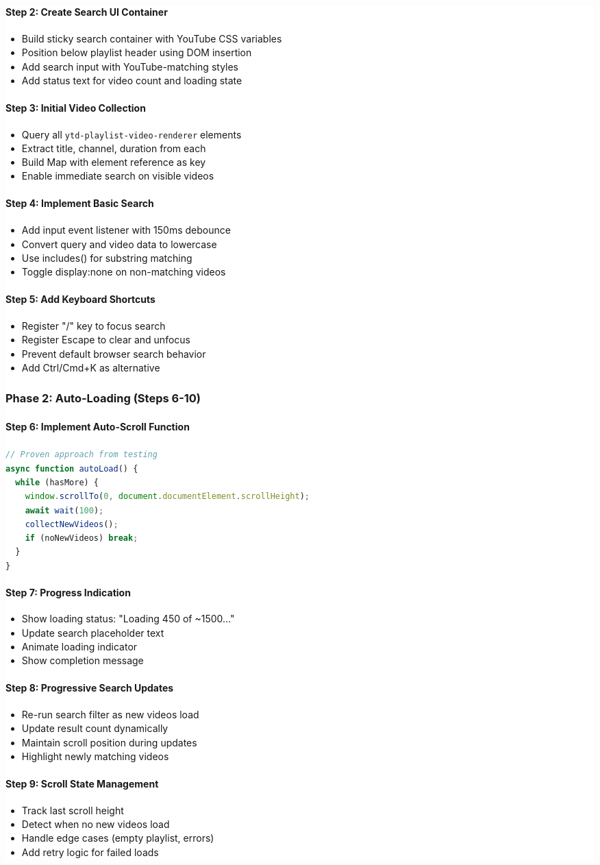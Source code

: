 #### Step 2: Create Search UI Container
- Build sticky search container with YouTube CSS variables
- Position below playlist header using DOM insertion
- Add search input with YouTube-matching styles
- Add status text for video count and loading state

#### Step 3: Initial Video Collection
- Query all `ytd-playlist-video-renderer` elements
- Extract title, channel, duration from each
- Build Map with element reference as key
- Enable immediate search on visible videos

#### Step 4: Implement Basic Search
- Add input event listener with 150ms debounce
- Convert query and video data to lowercase
- Use includes() for substring matching
- Toggle display:none on non-matching videos

#### Step 5: Add Keyboard Shortcuts
- Register "/" key to focus search
- Register Escape to clear and unfocus
- Prevent default browser search behavior
- Add Ctrl/Cmd+K as alternative

### Phase 2: Auto-Loading (Steps 6-10)

#### Step 6: Implement Auto-Scroll Function
```javascript
// Proven approach from testing
async function autoLoad() {
  while (hasMore) {
    window.scrollTo(0, document.documentElement.scrollHeight);
    await wait(100);
    collectNewVideos();
    if (noNewVideos) break;
  }
}
```

#### Step 7: Progress Indication
- Show loading status: "Loading 450 of ~1500..."
- Update search placeholder text
- Animate loading indicator
- Show completion message

#### Step 8: Progressive Search Updates
- Re-run search filter as new videos load
- Update result count dynamically
- Maintain scroll position during updates
- Highlight newly matching videos

#### Step 9: Scroll State Management
- Track last scroll height
- Detect when no new videos load
- Handle edge cases (empty playlist, errors)
- Add retry logic for failed loads
